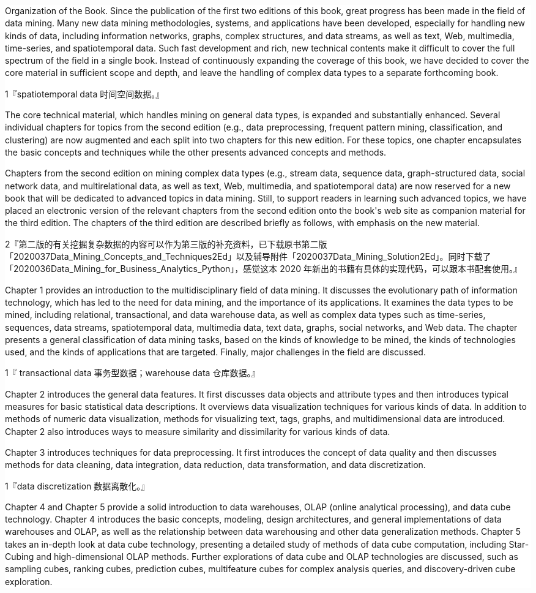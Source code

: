Organization of the Book. Since the publication of the first two editions of this book, great progress has been made in the field of data mining. Many new data mining methodologies, systems, and applications have been developed, especially for handling new kinds of data, including information networks, graphs, complex structures, and data streams, as well as text, Web, multimedia, time-series, and spatiotemporal data. Such fast development and rich, new technical contents make it difficult to cover the full spectrum of the field in a single book. Instead of continuously expanding the coverage of this book, we have decided to cover the core material in sufficient scope and depth, and leave the handling of complex data types to a separate forthcoming book.

1『spatiotemporal data 时间空间数据。』

The core technical material, which handles mining on general data types, is expanded and substantially enhanced. Several individual chapters for topics from the second edition (e.g., data preprocessing, frequent pattern mining, classification, and clustering) are now augmented and each split into two chapters for this new edition. For these topics, one chapter encapsulates the basic concepts and techniques while the other presents advanced concepts and methods.

Chapters from the second edition on mining complex data types (e.g., stream data, sequence data, graph-structured data, social network data, and multirelational data, as well as text, Web, multimedia, and spatiotemporal data) are now reserved for a new book that will be dedicated to advanced topics in data mining. Still, to support readers in learning such advanced topics, we have placed an electronic version of the relevant chapters from the second edition onto the book's web site as companion material for the third edition. The chapters of the third edition are described briefly as follows, with emphasis on the new material.

2『第二版的有关挖掘复杂数据的内容可以作为第三版的补充资料，已下载原书第二版「2020037Data_Mining_Concepts_and_Techniques2Ed」以及辅导附件「2020037Data_Mining_Solution2Ed」。同时下载了「2020036Data_Mining_for_Business_Analytics_Python」，感觉这本 2020 年新出的书籍有具体的实现代码，可以跟本书配套使用。』

Chapter 1 provides an introduction to the multidisciplinary field of data mining. It discusses the evolutionary path of information technology, which has led to the need for data mining, and the importance of its applications. It examines the data types to be mined, including relational, transactional, and data warehouse data, as well as complex data types such as time-series, sequences, data streams, spatiotemporal data, multimedia data, text data, graphs, social networks, and Web data. The chapter presents a general classification of data mining tasks, based on the kinds of knowledge to be mined, the kinds of technologies used, and the kinds of applications that are targeted. Finally, major challenges in the field are discussed.

1『 transactional data 事务型数据；warehouse data 仓库数据。』

Chapter 2 introduces the general data features. It first discusses data objects and attribute types and then introduces typical measures for basic statistical data descriptions. It overviews data visualization techniques for various kinds of data. In addition to methods of numeric data visualization, methods for visualizing text, tags, graphs, and multidimensional data are introduced. Chapter 2 also introduces ways to measure similarity and dissimilarity for various kinds of data.

Chapter 3 introduces techniques for data preprocessing. It first introduces the concept of data quality and then discusses methods for data cleaning, data integration, data reduction, data transformation, and data discretization.

1『data discretization 数据离散化。』

Chapter 4 and Chapter 5 provide a solid introduction to data warehouses, OLAP (online analytical processing), and data cube technology. Chapter 4 introduces the basic concepts, modeling, design architectures, and general implementations of data warehouses and OLAP, as well as the relationship between data warehousing and other data generalization methods. Chapter 5 takes an in-depth look at data cube technology, presenting a detailed study of methods of data cube computation, including Star-Cubing and high-dimensional OLAP methods. Further explorations of data cube and OLAP technologies are discussed, such as sampling cubes, ranking cubes, prediction cubes, multifeature cubes for complex analysis queries, and discovery-driven cube exploration.
